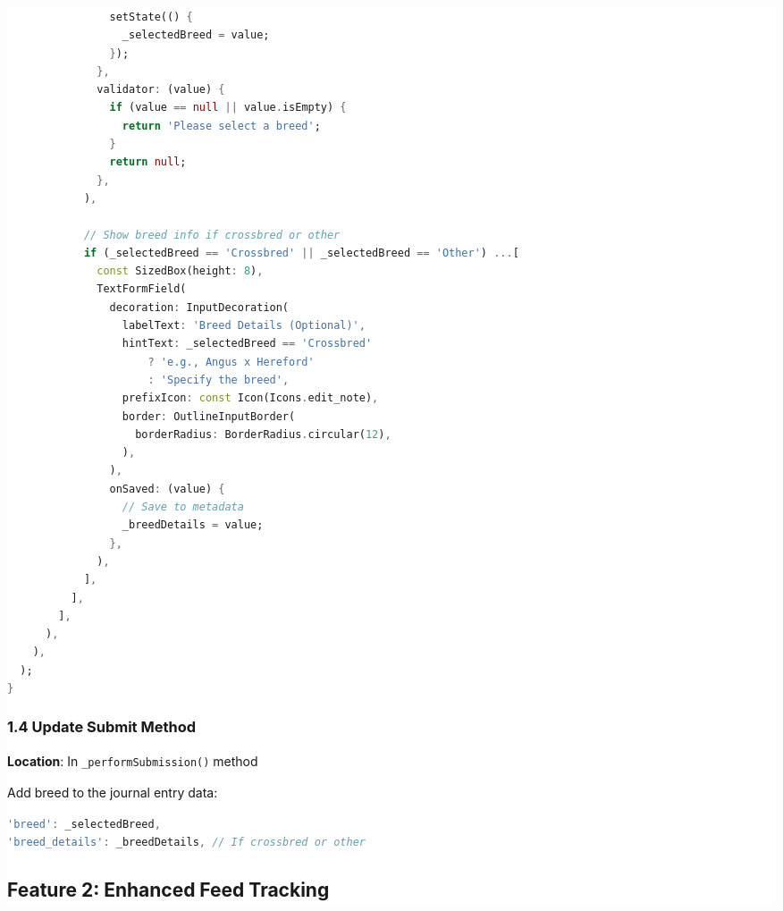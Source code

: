 ```dart
                setState(() {
                  _selectedBreed = value;
                });
              },
              validator: (value) {
                if (value == null || value.isEmpty) {
                  return 'Please select a breed';
                }
                return null;
              },
            ),
            
            // Show breed info if crossbred or other
            if (_selectedBreed == 'Crossbred' || _selectedBreed == 'Other') ...[
              const SizedBox(height: 8),
              TextFormField(
                decoration: InputDecoration(
                  labelText: 'Breed Details (Optional)',
                  hintText: _selectedBreed == 'Crossbred' 
                      ? 'e.g., Angus x Hereford' 
                      : 'Specify the breed',
                  prefixIcon: const Icon(Icons.edit_note),
                  border: OutlineInputBorder(
                    borderRadius: BorderRadius.circular(12),
                  ),
                ),
                onSaved: (value) {
                  // Save to metadata
                  _breedDetails = value;
                },
              ),
            ],
          ],
        ],
      ),
    ),
  );
}
```

### 1.4 Update Submit Method
**Location**: In `_performSubmission()` method

Add breed to the journal entry data:
```dart
'breed': _selectedBreed,
'breed_details': _breedDetails, // If crossbred or other
```

## Feature 2: Enhanced Feed Tracking
